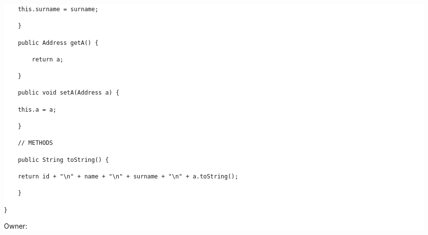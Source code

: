 
```
	this.surname = surname;
```


```
    }
```


```
    public Address getA() {
```


```
        return a;
```


```
    }
```


```
    public void setA(Address a) {
```


```
	this.a = a;
```


```
    }	
```


```
    // METHODS
```


```
    public String toString() {
```


```
	return id + "\n" + name + "\n" + surname + "\n" + a.toString();
```


```
    }
```


```
}
```

Owner:


